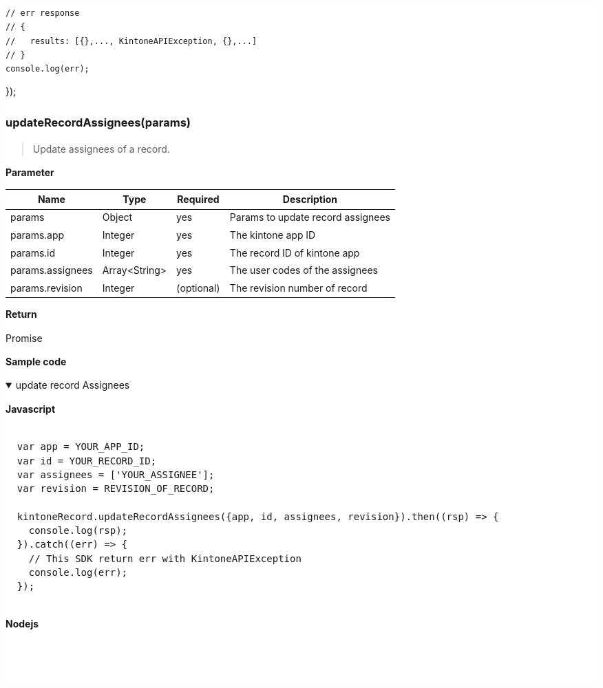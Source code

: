     // err response
    // {
    //   results: [{},..., KintoneAPIException, {},...]
    // }
    console.log(err);
  });

</pre>

</details>

### updateRecordAssignees(params)

> Update assignees of a record.

**Parameter**

| Name| Type| Required| Description |
| --- | --- | --- | --- |
| params | Object | yes | Params to update record assignees
| params.app | Integer | yes | The kintone app ID
| params.id | Integer | yes | The record ID of kintone app
| params.assignees | Array<String\> | yes | The user codes of the assignees
| params.revision | Integer | (optional) | The revision number of record

**Return**

Promise

**Sample code**

<details class="tab-container" open>
<Summary>update record Assignees</Summary>

<strong class="tab-name">Javascript</strong>

<pre class="inline-code">

  var app = YOUR_APP_ID;
  var id = YOUR_RECORD_ID;
  var assignees = ['YOUR_ASSIGNEE'];
  var revision = REVISION_OF_RECORD;

  kintoneRecord.updateRecordAssignees({app, id, assignees, revision}).then((rsp) => {
    console.log(rsp);
  }).catch((err) => {
    // This SDK return err with KintoneAPIException
    console.log(err);
  });

</pre>

<strong class="tab-name">Nodejs</strong>

<pre class="inline-code">
